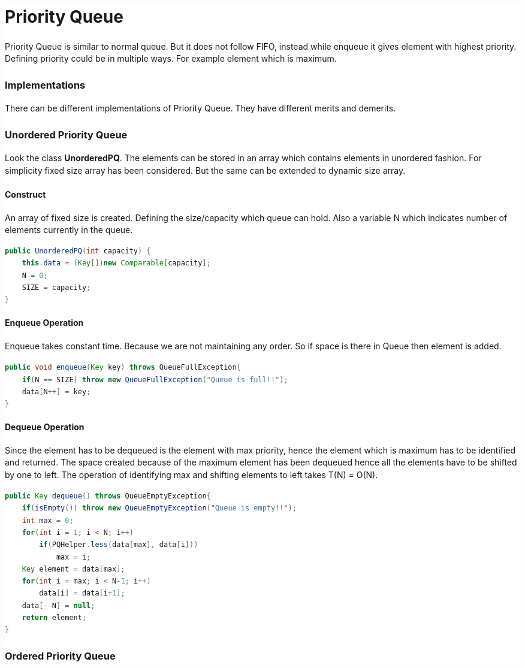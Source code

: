 # Priority Queue

Priority Queue is similar to normal queue. But it does not follow FIFO, instead while enqueue it gives element with highest priority. Defining priority could be in multiple ways. For example element which is maximum.

### Implementations

There can be different implementations of Priority Queue. They have different merits and demerits. 

### Unordered Priority Queue

Look the class **UnorderedPQ**. The elements can be stored in an array which contains elements in unordered fashion. For simplicity fixed size array has been considered. But the same can be extended to dynamic size array.

#### Construct

An array of fixed size is created. Defining the size/capacity which queue can hold. Also a variable N which indicates number of elements currently in the queue.

```Java
public UnorderedPQ(int capacity) {
	this.data = (Key[])new Comparable[capacity];
	N = 0;
	SIZE = capacity;
}
```

#### Enqueue Operation

Enqueue takes constant time. Because we are not maintaining any order. So if space is there in Queue then element is added.

```Java
public void enqueue(Key key) throws QueueFullException{
	if(N == SIZE) throw new QueueFullException("Queue is full!!");
	data[N++] = key;
}
```

#### Dequeue Operation

Since the element has to be dequeued is the element with max priority, hence the element which is maximum has to be identified and returned. The space created because of the maximum element has been dequeued hence all the elements have to be shifted by one to left. The operation of identifying max and shifting elements to left takes T(N) = O(N).

```Java
public Key dequeue() throws QueueEmptyException{
	if(isEmpty()) throw new QueueEmptyException("Queue is empty!!");
	int max = 0;
	for(int i = 1; i < N; i++) 
		if(PQHelper.less(data[max], data[i])) 
			max = i;
	Key element = data[max];	
	for(int i = max; i < N-1; i++)
		data[i] = data[i+1];
	data[--N] = null;                
	return element;
}
```
### Ordered Priority Queue

